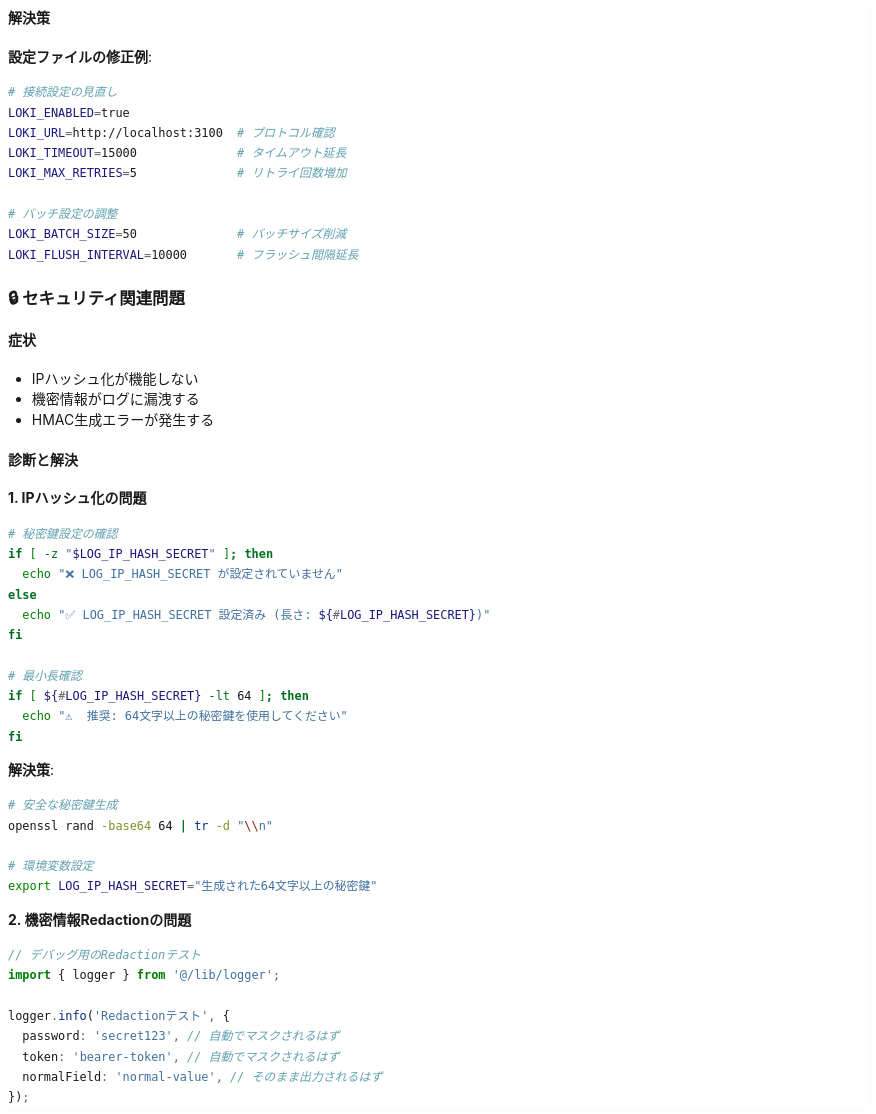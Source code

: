 #### 解決策

**設定ファイルの修正例**:

```bash
# 接続設定の見直し
LOKI_ENABLED=true
LOKI_URL=http://localhost:3100  # プロトコル確認
LOKI_TIMEOUT=15000              # タイムアウト延長
LOKI_MAX_RETRIES=5              # リトライ回数増加

# バッチ設定の調整
LOKI_BATCH_SIZE=50              # バッチサイズ削減
LOKI_FLUSH_INTERVAL=10000       # フラッシュ間隔延長
```

### 🔒 セキュリティ関連問題

#### 症状

- IPハッシュ化が機能しない
- 機密情報がログに漏洩する
- HMAC生成エラーが発生する

#### 診断と解決

**1. IPハッシュ化の問題**

```bash
# 秘密鍵設定の確認
if [ -z "$LOG_IP_HASH_SECRET" ]; then
  echo "❌ LOG_IP_HASH_SECRET が設定されていません"
else
  echo "✅ LOG_IP_HASH_SECRET 設定済み (長さ: ${#LOG_IP_HASH_SECRET})"
fi

# 最小長確認
if [ ${#LOG_IP_HASH_SECRET} -lt 64 ]; then
  echo "⚠️  推奨: 64文字以上の秘密鍵を使用してください"
fi
```

**解決策**:

```bash
# 安全な秘密鍵生成
openssl rand -base64 64 | tr -d "\\n"

# 環境変数設定
export LOG_IP_HASH_SECRET="生成された64文字以上の秘密鍵"
```

**2. 機密情報Redactionの問題**

```typescript
// デバッグ用のRedactionテスト
import { logger } from '@/lib/logger';

logger.info('Redactionテスト', {
  password: 'secret123', // 自動でマスクされるはず
  token: 'bearer-token', // 自動でマスクされるはず
  normalField: 'normal-value', // そのまま出力されるはず
});
```
